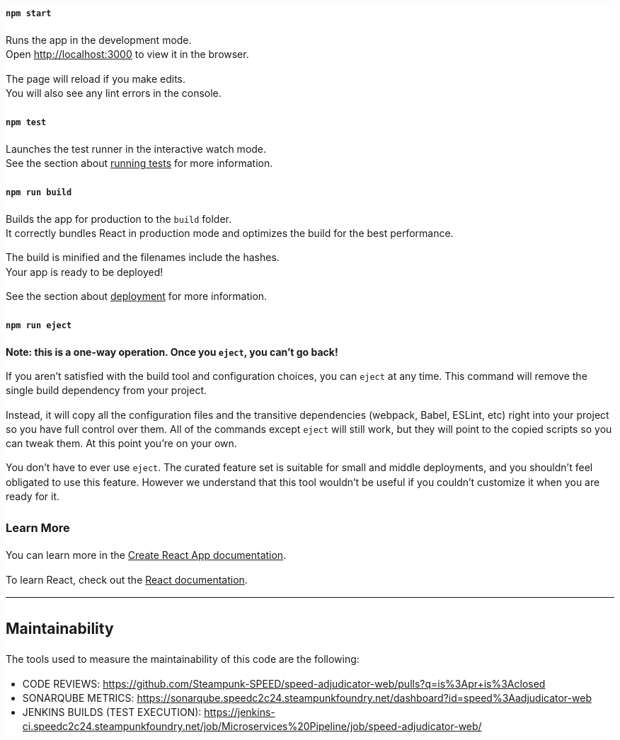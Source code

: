 #### `npm start`


Runs the app in the development mode.\
Open [http://localhost:3000](http://localhost:3000) to view it in the browser.

The page will reload if you make edits.\
You will also see any lint errors in the console.

#### `npm test`

Launches the test runner in the interactive watch mode.\
See the section about [running tests](https://facebook.github.io/create-react-app/docs/running-tests) for more information.

#### `npm run build`

Builds the app for production to the `build` folder.\
It correctly bundles React in production mode and optimizes the build for the best performance.

The build is minified and the filenames include the hashes.\
Your app is ready to be deployed!

See the section about [deployment](https://facebook.github.io/create-react-app/docs/deployment) for more information.

#### `npm run eject`


**Note: this is a one-way operation. Once you `eject`, you can’t go back!**

If you aren’t satisfied with the build tool and configuration choices, you can `eject` at any time. This command will remove the single build dependency from your project.

Instead, it will copy all the configuration files and the transitive dependencies (webpack, Babel, ESLint, etc) right into your project so you have full control over them. All of the commands except `eject` will still work, but they will point to the copied scripts so you can tweak them. At this point you’re on your own.

You don’t have to ever use `eject`. The curated feature set is suitable for small and middle deployments, and you shouldn’t feel obligated to use this feature. However we understand that this tool wouldn’t be useful if you couldn’t customize it when you are ready for it.

### Learn More

You can learn more in the [Create React App documentation](https://facebook.github.io/create-react-app/docs/getting-started).

To learn React, check out the [React documentation](https://reactjs.org/).

-----------

## Maintainability 
The tools used to measure the maintainability of this code are the following:

* CODE REVIEWS: https://github.com/Steampunk-SPEED/speed-adjudicator-web/pulls?q=is%3Apr+is%3Aclosed
* SONARQUBE METRICS: https://sonarqube.speedc2c24.steampunkfoundry.net/dashboard?id=speed%3Aadjudicator-web
* JENKINS BUILDS (TEST EXECUTION): https://jenkins-ci.speedc2c24.steampunkfoundry.net/job/Microservices%20Pipeline/job/speed-adjudicator-web/
